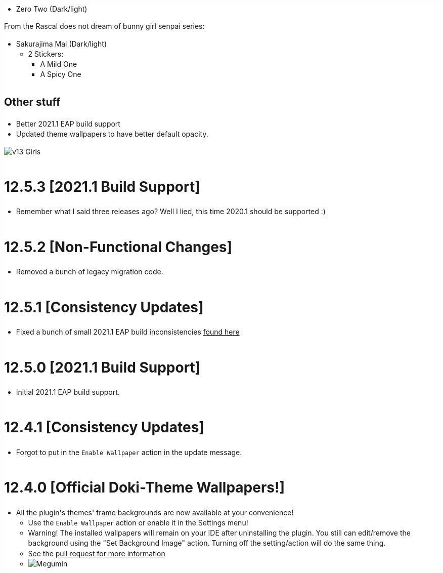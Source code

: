 - Zero Two (Dark/light)

From the Rascal does not dream of bunny girl senpai series:

- Sakurajima Mai (Dark/light)
  - 2 Stickers:
    - A Mild One
    - A Spicy One

## Other stuff

- Better 2021.1 EAP build support
- Updated theme wallpapers to have better default opacity.

![v13 Girls](https://doki.assets.unthrottled.io/misc/v13_girls.png)

# 12.5.3 [2021.1 Build Support]

- Remember what I said three releases ago? Well I lied, this time 2020.1 should be supported :)

# 12.5.2 [Non-Functional Changes]

- Removed a bunch of legacy migration code.

# 12.5.1 [Consistency Updates]

- Fixed a bunch of small 2021.1 EAP build
  inconsistencies [found here](https://github.com/doki-theme/doki-theme-jetbrains/issues/316)

# 12.5.0 [2021.1 Build Support]

- Initial 2021.1 EAP build support.

# 12.4.1 [Consistency Updates]

- Forgot to put in the `Enable Wallpaper` action in the update message.

# 12.4.0 [Official Doki-Theme Wallpapers!]

- All the plugin's themes' frame backgrounds are now available at your convenience!
  - Use the `Enable Wallpaper` action or enable it in the Settings menu!
  - Warning! The installed wallpapers will remain on your IDE after uninstalling the plugin.
    You still can edit/remove the background using the "Set Background Image" action.
    Turning off the setting/action will do the same thing.
  - See the [pull request for more information](https://github.com/doki-theme/doki-theme-jetbrains/pull/312)
  - ![Megumin](https://user-images.githubusercontent.com/15972415/104955009-0ee4c080-598f-11eb-9948-aaa8c5ef18d8.png)

